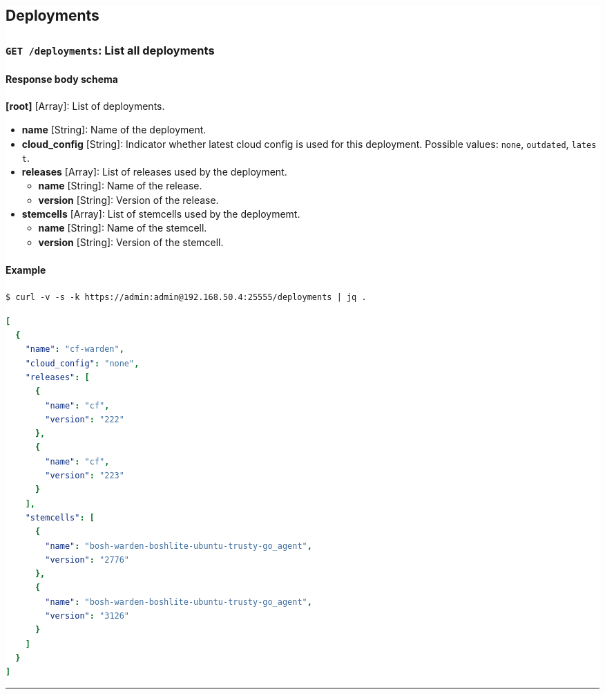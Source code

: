 ## <a id="deployments"></a> Deployments

### <a id="list-deployments"></a> `GET /deployments`: List all deployments

#### Response body schema

**[root]** [Array]: List of deployments.

- **name** [String]: Name of the deployment.
- **cloud_config** [String]: Indicator whether latest cloud config is used for this deployment. Possible values: `none`, `outdated`, `latest`.
- **releases** [Array]: List of releases used by the deployment.
	- **name** [String]: Name of the release.
	- **version** [String]: Version of the release.
- **stemcells** [Array]: List of stemcells used by the deploymemt.
	- **name** [String]: Name of the stemcell.
	- **version** [String]: Version of the stemcell.

#### Example

```shell
$ curl -v -s -k https://admin:admin@192.168.50.4:25555/deployments | jq .
```

```yaml
[
  {
    "name": "cf-warden",
    "cloud_config": "none",
    "releases": [
      {
        "name": "cf",
        "version": "222"
      },
      {
        "name": "cf",
        "version": "223"
      }
    ],
    "stemcells": [
      {
        "name": "bosh-warden-boshlite-ubuntu-trusty-go_agent",
        "version": "2776"
      },
      {
        "name": "bosh-warden-boshlite-ubuntu-trusty-go_agent",
        "version": "3126"
      }
    ]
  }
]
```

---